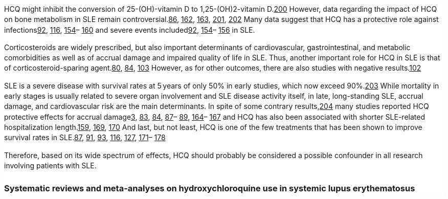 HCQ might inhibit the conversion of 25-(OH)-vitamin D to 1,25-(OH)2-vitamin D.[200](https://pmc.ncbi.nlm.nih.gov/articles/PMC8848057/#bibr200-1759720X211073001) However, data regarding the impact of HCQ on bone metabolism in SLE remain controversial.[86](https://pmc.ncbi.nlm.nih.gov/articles/PMC8848057/#bibr86-1759720X211073001), [162](https://pmc.ncbi.nlm.nih.gov/articles/PMC8848057/#bibr162-1759720X211073001), [163](https://pmc.ncbi.nlm.nih.gov/articles/PMC8848057/#bibr163-1759720X211073001), [201](https://pmc.ncbi.nlm.nih.gov/articles/PMC8848057/#bibr201-1759720X211073001), [202](https://pmc.ncbi.nlm.nih.gov/articles/PMC8848057/#bibr202-1759720X211073001) Many data suggest that HCQ has a protective role against infections[92](https://pmc.ncbi.nlm.nih.gov/articles/PMC8848057/#bibr92-1759720X211073001), [116](https://pmc.ncbi.nlm.nih.gov/articles/PMC8848057/#bibr116-1759720X211073001), [154](https://pmc.ncbi.nlm.nih.gov/articles/PMC8848057/#bibr154-1759720X211073001)– [160](https://pmc.ncbi.nlm.nih.gov/articles/PMC8848057/#bibr160-1759720X211073001) and severe events included[92](https://pmc.ncbi.nlm.nih.gov/articles/PMC8848057/#bibr92-1759720X211073001), [154](https://pmc.ncbi.nlm.nih.gov/articles/PMC8848057/#bibr154-1759720X211073001)– [156](https://pmc.ncbi.nlm.nih.gov/articles/PMC8848057/#bibr156-1759720X211073001) in SLE.

Corticosteroids are widely prescribed, but also important determinants of cardiovascular, gastrointestinal, and metabolic comorbidities as well as of accrual damage and impaired quality of life in SLE. Thus, another important role for HCQ in SLE is that of corticosteroid-sparing agent.[80](https://pmc.ncbi.nlm.nih.gov/articles/PMC8848057/#bibr80-1759720X211073001), [84](https://pmc.ncbi.nlm.nih.gov/articles/PMC8848057/#bibr84-1759720X211073001), [103](https://pmc.ncbi.nlm.nih.gov/articles/PMC8848057/#bibr103-1759720X211073001) However, as for other outcomes, there are also studies with negative results.[102](https://pmc.ncbi.nlm.nih.gov/articles/PMC8848057/#bibr102-1759720X211073001)

SLE is a severe disease with survival rates at 5 years of only 50% in early studies, which now exceed 90%.[203](https://pmc.ncbi.nlm.nih.gov/articles/PMC8848057/#bibr203-1759720X211073001) While mortality in early stages is usually related to severe organ involvement and SLE disease activity itself, in late, long-standing SLE, accrual damage, and cardiovascular risk are the main determinants. In spite of some contrary results,[204](https://pmc.ncbi.nlm.nih.gov/articles/PMC8848057/#bibr204-1759720X211073001) many studies reported HCQ protective effects for accrual damage[3](https://pmc.ncbi.nlm.nih.gov/articles/PMC8848057/#bibr3-1759720X211073001), [83](https://pmc.ncbi.nlm.nih.gov/articles/PMC8848057/#bibr83-1759720X211073001), [84](https://pmc.ncbi.nlm.nih.gov/articles/PMC8848057/#bibr84-1759720X211073001), [87](https://pmc.ncbi.nlm.nih.gov/articles/PMC8848057/#bibr87-1759720X211073001)– [89](https://pmc.ncbi.nlm.nih.gov/articles/PMC8848057/#bibr89-1759720X211073001), [164](https://pmc.ncbi.nlm.nih.gov/articles/PMC8848057/#bibr164-1759720X211073001)– [167](https://pmc.ncbi.nlm.nih.gov/articles/PMC8848057/#bibr167-1759720X211073001) and HCQ has also been associated with shorter SLE-related hospitalization length.[159](https://pmc.ncbi.nlm.nih.gov/articles/PMC8848057/#bibr159-1759720X211073001), [169](https://pmc.ncbi.nlm.nih.gov/articles/PMC8848057/#bibr169-1759720X211073001), [170](https://pmc.ncbi.nlm.nih.gov/articles/PMC8848057/#bibr170-1759720X211073001) And last, but not least, HCQ is one of the few treatments that has been shown to improve survival rates in SLE.[87](https://pmc.ncbi.nlm.nih.gov/articles/PMC8848057/#bibr87-1759720X211073001), [91](https://pmc.ncbi.nlm.nih.gov/articles/PMC8848057/#bibr91-1759720X211073001), [93](https://pmc.ncbi.nlm.nih.gov/articles/PMC8848057/#bibr93-1759720X211073001), [116](https://pmc.ncbi.nlm.nih.gov/articles/PMC8848057/#bibr116-1759720X211073001), [127](https://pmc.ncbi.nlm.nih.gov/articles/PMC8848057/#bibr127-1759720X211073001), [171](https://pmc.ncbi.nlm.nih.gov/articles/PMC8848057/#bibr171-1759720X211073001)– [178](https://pmc.ncbi.nlm.nih.gov/articles/PMC8848057/#bibr178-1759720X211073001)

Therefore, based on its wide spectrum of effects, HCQ should probably be considered a possible confounder in all research involving patients with SLE.

### Systematic reviews and meta-analyses on hydroxychloroquine use in systemic lupus erythematosus
